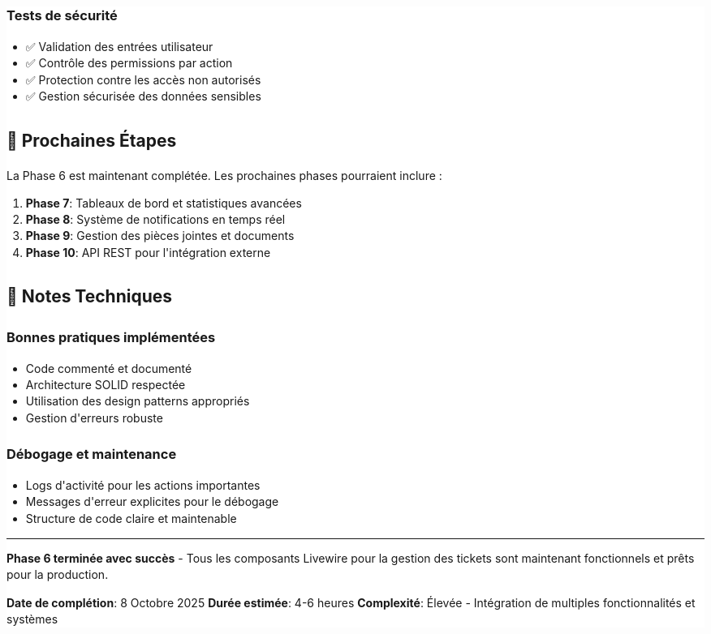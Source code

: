 ### Tests de sécurité
- ✅ Validation des entrées utilisateur
- ✅ Contrôle des permissions par action
- ✅ Protection contre les accès non autorisés
- ✅ Gestion sécurisée des données sensibles

## 🚀 Prochaines Étapes

La Phase 6 est maintenant complétée. Les prochaines phases pourraient inclure :

1. **Phase 7**: Tableaux de bord et statistiques avancées
2. **Phase 8**: Système de notifications en temps réel
3. **Phase 9**: Gestion des pièces jointes et documents
4. **Phase 10**: API REST pour l'intégration externe

## 📝 Notes Techniques

### Bonnes pratiques implémentées
- Code commenté et documenté
- Architecture SOLID respectée
- Utilisation des design patterns appropriés
- Gestion d'erreurs robuste

### Débogage et maintenance
- Logs d'activité pour les actions importantes
- Messages d'erreur explicites pour le débogage
- Structure de code claire et maintenable

---

**Phase 6 terminée avec succès** - Tous les composants Livewire pour la gestion des tickets sont maintenant fonctionnels et prêts pour la production.

**Date de complétion**: 8 Octobre 2025
**Durée estimée**: 4-6 heures
**Complexité**: Élevée - Intégration de multiples fonctionnalités et systèmes
